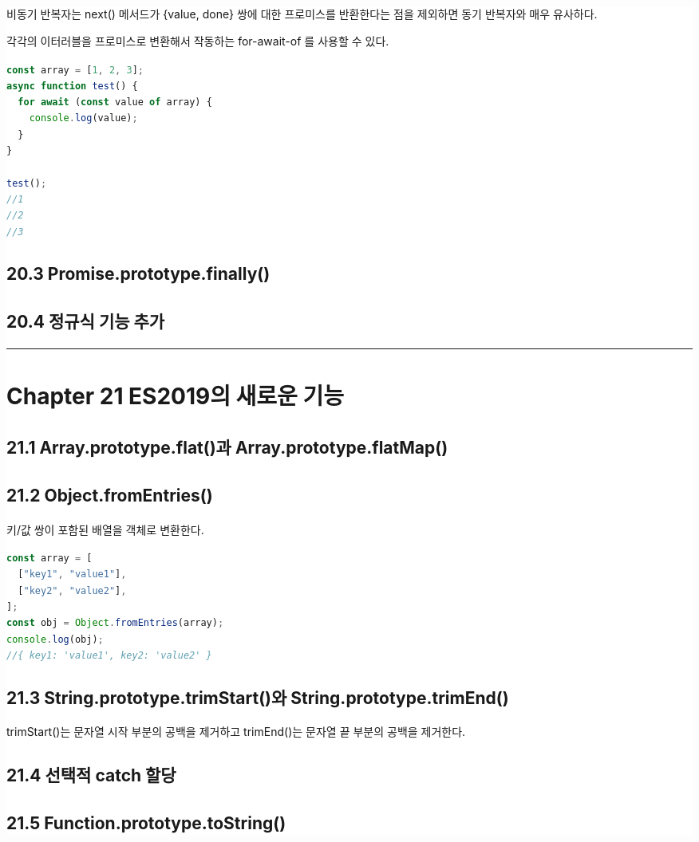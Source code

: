 비동기 반복자는 next() 메서드가 {value, done} 쌍에 대한 프로미스를 반환한다는 점을 제외하면 동기 반복자와 매우 유사하다. 

각각의 이터러블을 프로미스로 변환해서 작동하는 for-await-of 를 사용할 수 있다.

```jsx
const array = [1, 2, 3];
async function test() {
  for await (const value of array) {
    console.log(value);
  }
}

test();
//1
//2
//3
```

## 20.3 Promise.prototype.finally()

## 20.4 정규식 기능 추가

---

# Chapter 21 ES2019의 새로운 기능

## 21.1 Array.prototype.flat()과 Array.prototype.flatMap()

## 21.2 Object.fromEntries()

키/값 쌍이 포함된 배열을 객체로 변환한다. 

```jsx
const array = [
  ["key1", "value1"],
  ["key2", "value2"],
];
const obj = Object.fromEntries(array);
console.log(obj);
//{ key1: 'value1', key2: 'value2' }
```

## 21.3 String.prototype.trimStart()와 String.prototype.trimEnd()

trimStart()는 문자열 시작 부분의 공백을 제거하고 trimEnd()는 문자열 끝 부분의 공백을 제거한다. 

## 21.4 선택적 catch 할당

## 21.5 Function.prototype.toString()


  [aa]: "Marco",
  [Symbol("Tom")]: "CEO",
  [Symbol("Mark")]: "Director",
  [Symbol("Mark")]: "Staff",